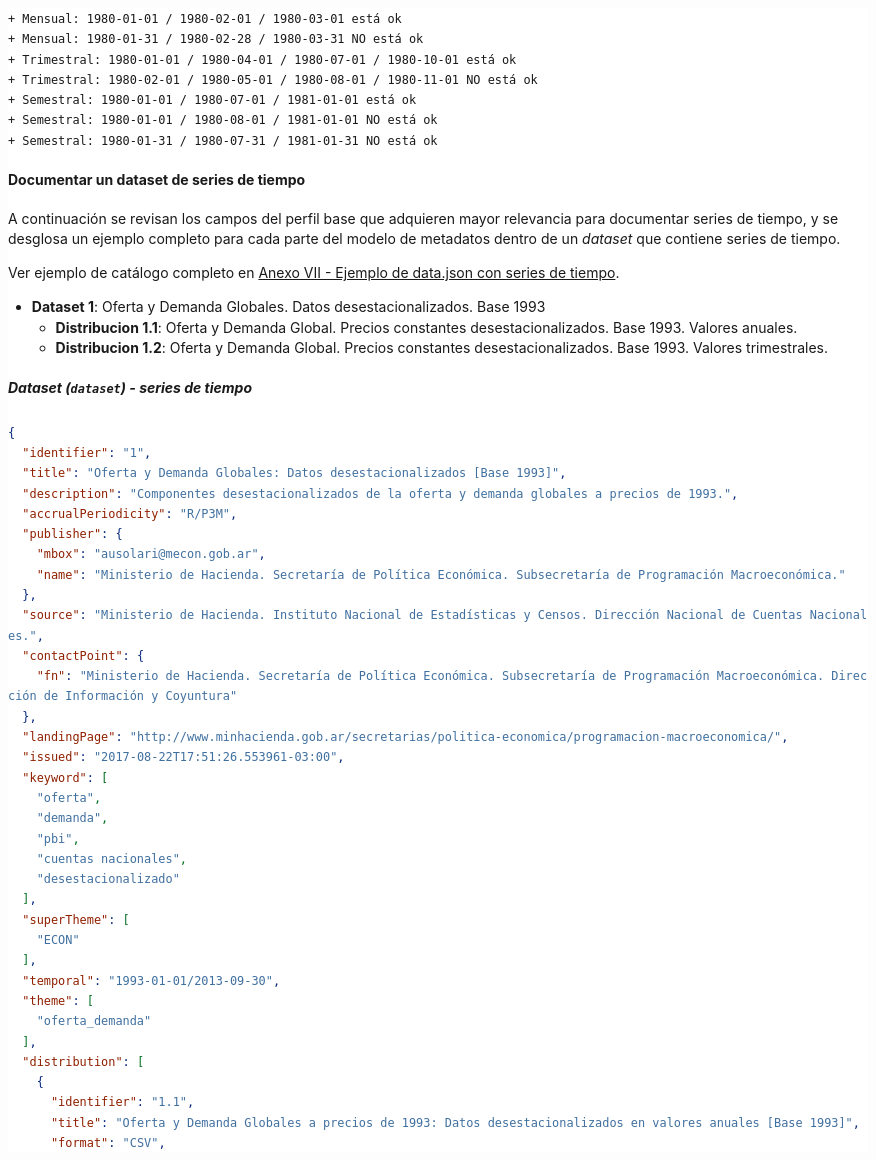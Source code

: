    + Mensual: 1980-01-01 / 1980-02-01 / 1980-03-01 está ok
    + Mensual: 1980-01-31 / 1980-02-28 / 1980-03-31 NO está ok
    + Trimestral: 1980-01-01 / 1980-04-01 / 1980-07-01 / 1980-10-01 está ok
    + Trimestral: 1980-02-01 / 1980-05-01 / 1980-08-01 / 1980-11-01 NO está ok
    + Semestral: 1980-01-01 / 1980-07-01 / 1981-01-01 está ok
    + Semestral: 1980-01-01 / 1980-08-01 / 1981-01-01 NO está ok
    + Semestral: 1980-01-31 / 1980-07-31 / 1981-01-31 NO está ok

#### Documentar un dataset de series de tiempo

A continuación se revisan los campos del perfil base que adquieren mayor relevancia para documentar series de tiempo, y se desglosa un ejemplo completo para cada parte del modelo de metadatos dentro de un *dataset* que contiene series de tiempo.

Ver ejemplo de catálogo completo en [Anexo VII - Ejemplo de data.json con series de tiempo](#anexo-vii-ejemplo-de-datajson-con-series-de-tiempo).

* **Dataset 1**: Oferta y Demanda Globales. Datos desestacionalizados. Base 1993
  - **Distribucion 1.1**: Oferta y Demanda Global. Precios constantes desestacionalizados. Base 1993. Valores anuales.
  - **Distribucion 1.2**: Oferta y Demanda Global. Precios constantes desestacionalizados. Base 1993. Valores trimestrales.

##### Dataset (`dataset`) - series de tiempo

```json
{
  "identifier": "1",
  "title": "Oferta y Demanda Globales: Datos desestacionalizados [Base 1993]",
  "description": "Componentes desestacionalizados de la oferta y demanda globales a precios de 1993.",
  "accrualPeriodicity": "R/P3M",
  "publisher": {
    "mbox": "ausolari@mecon.gob.ar",
    "name": "Ministerio de Hacienda. Secretaría de Política Económica. Subsecretaría de Programación Macroeconómica."
  },
  "source": "Ministerio de Hacienda. Instituto Nacional de Estadísticas y Censos. Dirección Nacional de Cuentas Nacionales.",
  "contactPoint": {
    "fn": "Ministerio de Hacienda. Secretaría de Política Económica. Subsecretaría de Programación Macroeconómica. Dirección de Información y Coyuntura"
  },
  "landingPage": "http://www.minhacienda.gob.ar/secretarias/politica-economica/programacion-macroeconomica/",
  "issued": "2017-08-22T17:51:26.553961-03:00",
  "keyword": [
    "oferta",
    "demanda",
    "pbi",
    "cuentas nacionales",
    "desestacionalizado"
  ],
  "superTheme": [
    "ECON"
  ],
  "temporal": "1993-01-01/2013-09-30",
  "theme": [
    "oferta_demanda"
  ],
  "distribution": [
    {
      "identifier": "1.1",
      "title": "Oferta y Demanda Globales a precios de 1993: Datos desestacionalizados en valores anuales [Base 1993]",
      "format": "CSV",
```